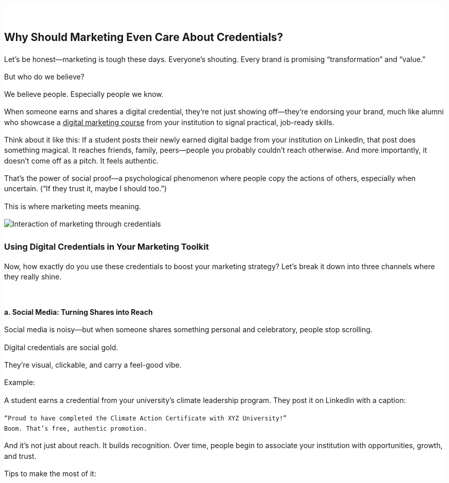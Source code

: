 <br>

## Why Should Marketing Even Care About Credentials?

Let’s be honest—marketing is tough these days. Everyone’s shouting. Every brand is promising “transformation” and “value.”

But who do we believe?

We believe people. Especially people we know.

When someone earns and shares a digital credential, they’re not just showing off—they’re endorsing your brand, much like alumni who showcase a [digital marketing course](https://www.mygreatlearning.com/academy/premium/mastering-digital-marketing) from your institution to signal practical, job-ready skills.

Think about it like this: If a student posts their newly earned digital badge from your institution on LinkedIn, that post does something magical. It reaches friends, family, peers—people you probably couldn’t reach otherwise. And more importantly, it doesn’t come off as a pitch. It feels authentic.

That’s the power of social proof—a psychological phenomenon where people copy the actions of others, especially when uncertain. (“If they trust it, maybe I should too.”)

This is where marketing meets meaning.

<img class="img-fluid r-16 mt-4" src="/img/blog/where-marketing-meets-meaning-through-credentials.png" alt="Interaction of marketing through credentials">

<br>

### Using Digital Credentials in Your Marketing Toolkit

Now, how exactly do you use these credentials to boost your marketing strategy? Let’s break it down into three channels where they really shine.

<br>

**a. Social Media: Turning Shares into Reach**

Social media is noisy—but when someone shares something personal and celebratory, people stop scrolling.

Digital credentials are social gold.

They’re visual, clickable, and carry a feel-good vibe.

Example:

A student earns a credential from your university’s climate leadership program. They post it on LinkedIn with a caption:

    “Proud to have completed the Climate Action Certificate with XYZ University!”
    Boom. That’s free, authentic promotion.

And it’s not just about reach. It builds recognition. Over time, people begin to associate your institution with opportunities, growth, and trust.

Tips to make the most of it:
